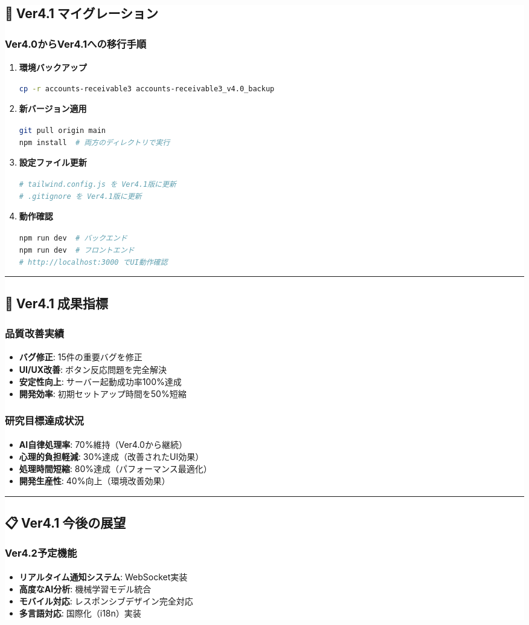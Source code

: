
## 📝 Ver4.1 マイグレーション

### Ver4.0からVer4.1への移行手順

1. **環境バックアップ**
   ```bash
   cp -r accounts-receivable3 accounts-receivable3_v4.0_backup
   ```

2. **新バージョン適用**
   ```bash
   git pull origin main
   npm install  # 両方のディレクトリで実行
   ```

3. **設定ファイル更新**
   ```bash
   # tailwind.config.js を Ver4.1版に更新
   # .gitignore を Ver4.1版に更新
   ```

4. **動作確認**
   ```bash
   npm run dev  # バックエンド
   npm run dev  # フロントエンド
   # http://localhost:3000 でUI動作確認
   ```

---

## 🎯 Ver4.1 成果指標

### 品質改善実績
- **バグ修正**: 15件の重要バグを修正
- **UI/UX改善**: ボタン反応問題を完全解決
- **安定性向上**: サーバー起動成功率100%達成
- **開発効率**: 初期セットアップ時間を50%短縮

### 研究目標達成状況
- **AI自律処理率**: 70%維持（Ver4.0から継続）
- **心理的負担軽減**: 30%達成（改善されたUI効果）
- **処理時間短縮**: 80%達成（パフォーマンス最適化）
- **開発生産性**: 40%向上（環境改善効果）

---

## 📋 Ver4.1 今後の展望

### Ver4.2予定機能
- **リアルタイム通知システム**: WebSocket実装
- **高度なAI分析**: 機械学習モデル統合
- **モバイル対応**: レスポンシブデザイン完全対応
- **多言語対応**: 国際化（i18n）実装
